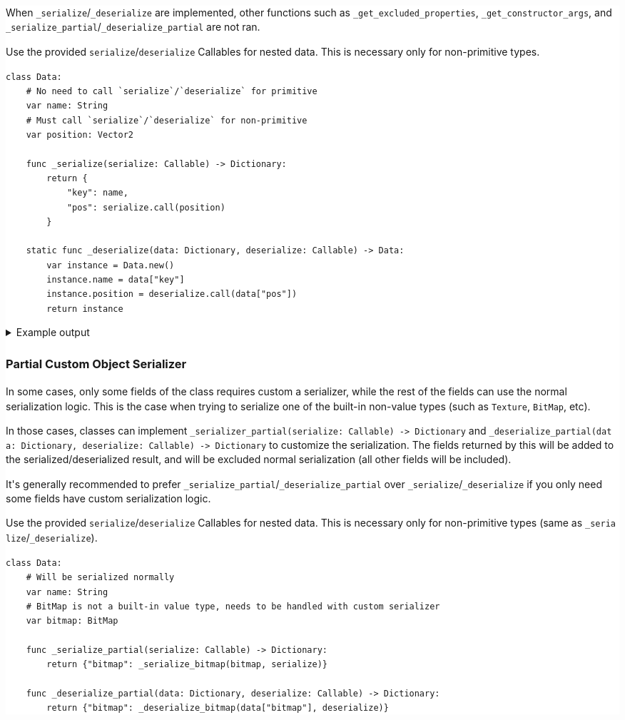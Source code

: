 When `_serialize`/`_deserialize` are implemented, other functions such as `_get_excluded_properties`, `_get_constructor_args`, and `_serialize_partial`/`_deserialize_partial` are not ran.

Use the provided `serialize`/`deserialize` Callables for nested data. This is necessary only for non-primitive types.

```gdscript
class Data:
	# No need to call `serialize`/`deserialize` for primitive
	var name: String
	# Must call `serialize`/`deserialize` for non-primitive
	var position: Vector2

	func _serialize(serialize: Callable) -> Dictionary:
		return {
			"key": name,
			"pos": serialize.call(position)
		}

	static func _deserialize(data: Dictionary, deserialize: Callable) -> Data:
		var instance = Data.new()
		instance.name = data["key"]
		instance.position = deserialize.call(data["pos"])
		return instance
```

<details><summary>Example output</summary></details>

### Partial Custom Object Serializer

In some cases, only some fields of the class requires custom a serializer, while the rest of the fields can use the normal serialization logic. This is the case when trying to serialize one of the built-in non-value types (such as `Texture`, `BitMap`, etc).

In those cases, classes can implement `_serializer_partial(serialize: Callable) -> Dictionary` and `_deserialize_partial(data: Dictionary, deserialize: Callable) -> Dictionary` to customize the serialization. The fields returned by this will be added to the serialized/deserialized result, and will be excluded normal serialization (all other fields will be included).

It's generally recommended to prefer `_serialize_partial`/`_deserialize_partial` over `_serialize`/`_deserialize` if you only need some fields have custom serialization logic.

Use the provided `serialize`/`deserialize` Callables for nested data. This is necessary only for non-primitive types (same as `_serialize`/`_deserialize`).

```gdscript
class Data:
	# Will be serialized normally
	var name: String
	# BitMap is not a built-in value type, needs to be handled with custom serializer
	var bitmap: BitMap

	func _serialize_partial(serialize: Callable) -> Dictionary:
		return {"bitmap": _serialize_bitmap(bitmap, serialize)}

	func _deserialize_partial(data: Dictionary, deserialize: Callable) -> Dictionary:
		return {"bitmap": _deserialize_bitmap(data["bitmap"], deserialize)}
```
